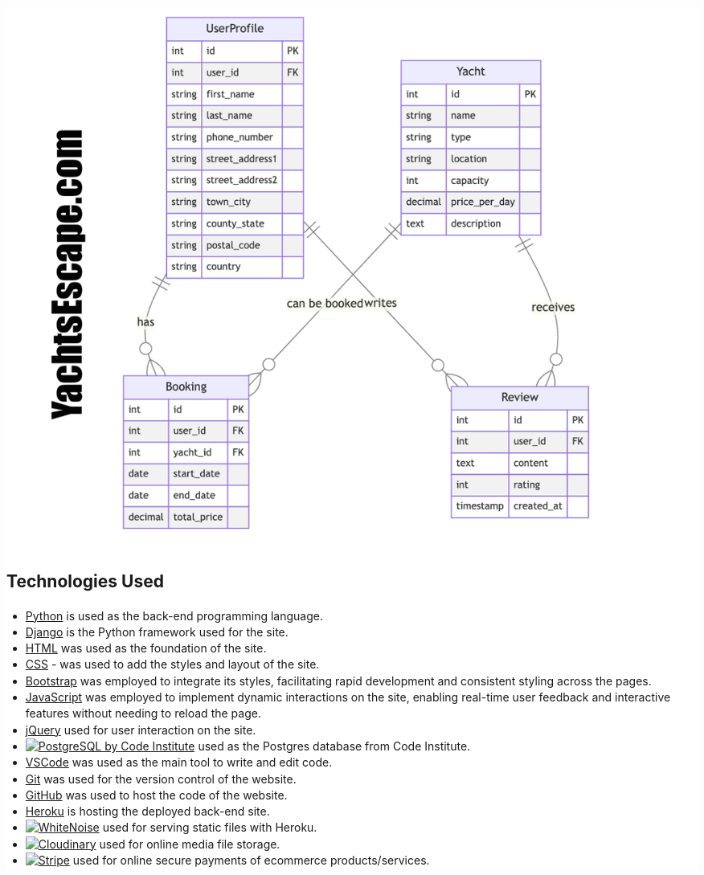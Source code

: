 ![ERD My DB](docs/images/db/erd-mermmaid.webp)

## Technologies Used

- [Python](https://www.python.org/)  is used as the back-end programming language.
- [Django](https://www.djangoproject.com/) is the Python framework used for the site.
- [HTML](https://developer.mozilla.org/en-US/docs/Web/HTML) was used as the foundation of the site.
- [CSS](https://developer.mozilla.org/en-US/docs/Web/css) - was used to add the styles and layout of the site.
- [Bootstrap](https://getbootstrap.com/docs/5.3) was employed to integrate its styles, facilitating rapid development and
consistent styling across the pages.
- [JavaScript](https://developer.mozilla.org/en-US/docs/Web/JavaScript) was employed to implement dynamic interactions on the site, enabling real-time user feedback and interactive features without needing to reload the page.
- [jQuery](https://jquery.com/) used for user interaction on the site.
- [![PostgreSQL by Code Institute](https://img.shields.io/badge/PostgreSQL_by_Code_Institute-grey?logo=okta&logoColor=F05223)](https://dbs.ci-dbs.net) used as the Postgres database from Code Institute.
- [VSCode](https://code.visualstudio.com/) was used as the main tool to write and edit code.
- [Git](https://git-scm.com/) was used for the version control of the website.
- [GitHub](https://github.com/) was used to host the code of the website.
- [Heroku](https://dashboard.heroku.com/apps)  is hosting the deployed back-end site.
- [![WhiteNoise](https://img.shields.io/badge/WhiteNoise-grey?logo=python&logoColor=FFFFFF)](https://whitenoise.readthedocs.io) used for serving static files with Heroku.
- [![Cloudinary](https://img.shields.io/badge/Cloudinary-grey?logo=cloudinary&logoColor=3448C5)](https://cloudinary.com) used for online media file storage.
- [![Stripe](https://img.shields.io/badge/Stripe-grey?logo=stripe&logoColor=008CDD)](https://stripe.com) used for online secure payments of ecommerce products/services.